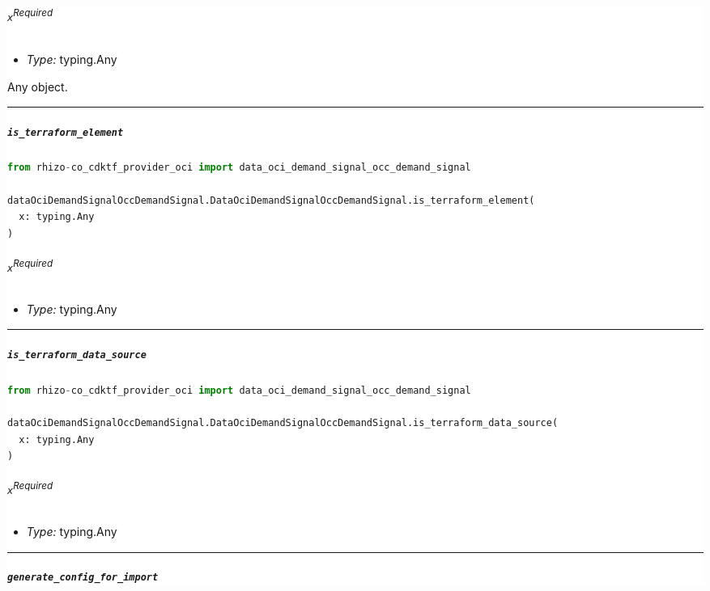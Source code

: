 ###### `x`<sup>Required</sup> <a name="x" id="rhizo-co-terraform-provider-oci.dataOciDemandSignalOccDemandSignal.DataOciDemandSignalOccDemandSignal.isConstruct.parameter.x"></a>

- *Type:* typing.Any

Any object.

---

##### `is_terraform_element` <a name="is_terraform_element" id="rhizo-co-terraform-provider-oci.dataOciDemandSignalOccDemandSignal.DataOciDemandSignalOccDemandSignal.isTerraformElement"></a>

```python
from rhizo-co_cdktf_provider_oci import data_oci_demand_signal_occ_demand_signal

dataOciDemandSignalOccDemandSignal.DataOciDemandSignalOccDemandSignal.is_terraform_element(
  x: typing.Any
)
```

###### `x`<sup>Required</sup> <a name="x" id="rhizo-co-terraform-provider-oci.dataOciDemandSignalOccDemandSignal.DataOciDemandSignalOccDemandSignal.isTerraformElement.parameter.x"></a>

- *Type:* typing.Any

---

##### `is_terraform_data_source` <a name="is_terraform_data_source" id="rhizo-co-terraform-provider-oci.dataOciDemandSignalOccDemandSignal.DataOciDemandSignalOccDemandSignal.isTerraformDataSource"></a>

```python
from rhizo-co_cdktf_provider_oci import data_oci_demand_signal_occ_demand_signal

dataOciDemandSignalOccDemandSignal.DataOciDemandSignalOccDemandSignal.is_terraform_data_source(
  x: typing.Any
)
```

###### `x`<sup>Required</sup> <a name="x" id="rhizo-co-terraform-provider-oci.dataOciDemandSignalOccDemandSignal.DataOciDemandSignalOccDemandSignal.isTerraformDataSource.parameter.x"></a>

- *Type:* typing.Any

---

##### `generate_config_for_import` <a name="generate_config_for_import" id="rhizo-co-terraform-provider-oci.dataOciDemandSignalOccDemandSignal.DataOciDemandSignalOccDemandSignal.generateConfigForImport"></a>
